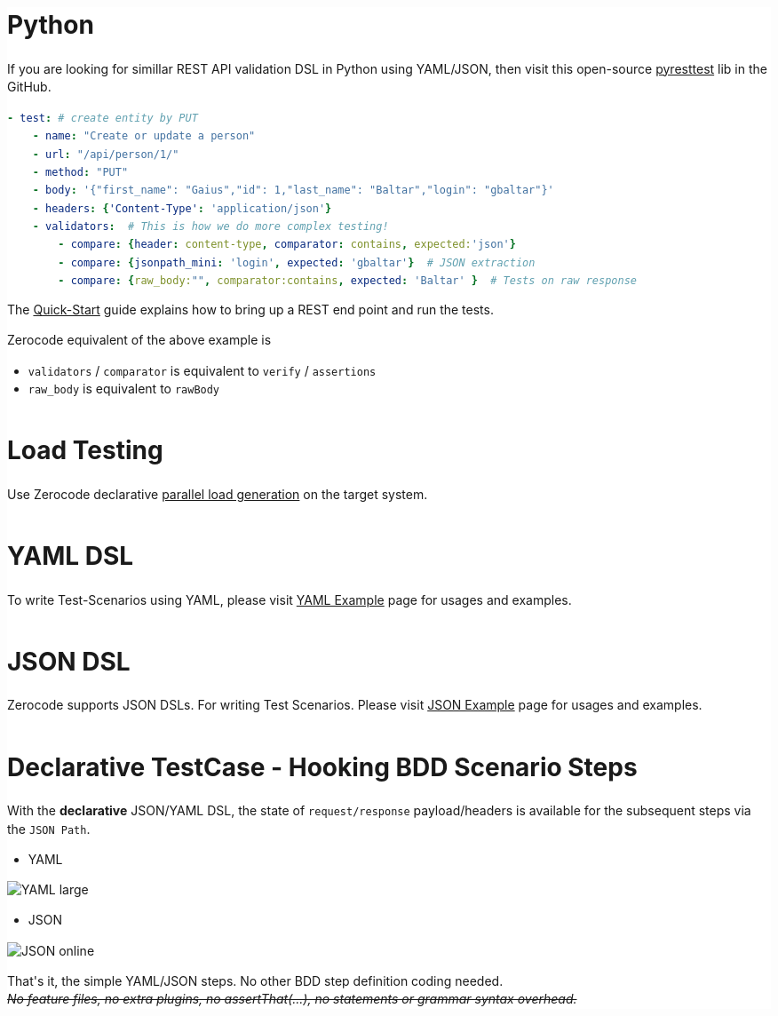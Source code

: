 Python
===
If you are looking for simillar REST API validation DSL in Python using YAML/JSON,
then visit this open-source [pyresttest](https://github.com/svanoort/pyresttest#sample-test) lib in the GitHub.

```yaml
- test: # create entity by PUT
    - name: "Create or update a person"
    - url: "/api/person/1/"
    - method: "PUT"
    - body: '{"first_name": "Gaius","id": 1,"last_name": "Baltar","login": "gbaltar"}'
    - headers: {'Content-Type': 'application/json'}
    - validators:  # This is how we do more complex testing!
        - compare: {header: content-type, comparator: contains, expected:'json'}
        - compare: {jsonpath_mini: 'login', expected: 'gbaltar'}  # JSON extraction
        - compare: {raw_body:"", comparator:contains, expected: 'Baltar' }  # Tests on raw response
```

The [Quick-Start](https://github.com/svanoort/pyresttest/blob/master/quickstart.md) guide explains how to bring up a REST end point and run the tests.

Zerocode equivalent of the above example is
+ `validators` / `comparator` is equivalent to `verify` / `assertions`
+ `raw_body` is equivalent to `rawBody`

Load Testing
===
Use Zerocode declarative [parallel load generation](https://github.com/authorjapps/zerocode/blob/master/README.md#generating-load-for-performance-testing-aka-stress-testing) on the target system.

YAML DSL
===
To write Test-Scenarios using YAML, please visit [YAML Example](https://github.com/authorjapps/zerocode/wiki/YAML-DSL-For-Test-Scenarios) page for usages and examples.

JSON DSL
===
Zerocode supports JSON DSLs. For writing Test Scenarios. Please visit [JSON Example](https://github.com/authorjapps/zerocode/wiki/User-journey:-Create,-Update-and-GET-Employee-Details) page for usages and examples.

Declarative TestCase - Hooking BDD Scenario Steps
===

With the  **declarative** JSON/YAML DSL, the state of `request/response` payload/headers is available for the subsequent steps via the `JSON Path`.

+ YAML
<img width="521" alt="YAML large" src="https://user-images.githubusercontent.com/12598420/63574532-29f0ac80-c5b2-11e9-8631-f33b2ce1889a.png">

+ JSON
<img width="521" alt="JSON online" src="https://user-images.githubusercontent.com/12598420/63574794-d599fc80-c5b2-11e9-87bd-51d9e1c714a1.png">

That's it, the simple YAML/JSON steps. No other BDD step definition coding needed. <br/>
~~_No feature files, no extra plugins, no assertThat(...), no statements or grammar syntax overhead._~~ 
